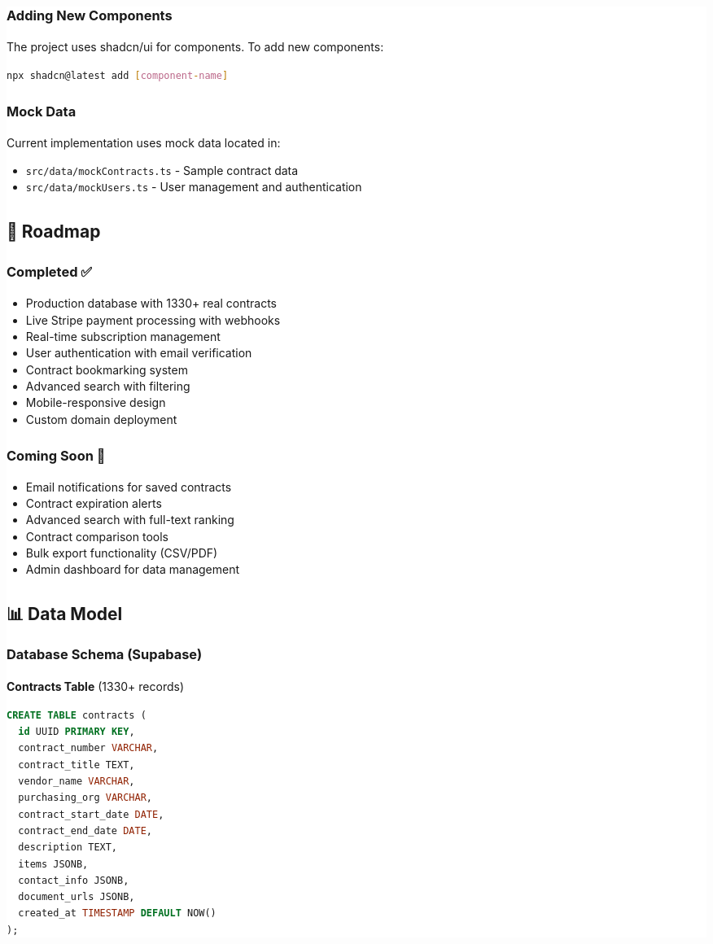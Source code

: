 ### Adding New Components

The project uses shadcn/ui for components. To add new components:

```bash
npx shadcn@latest add [component-name]
```

### Mock Data

Current implementation uses mock data located in:
- `src/data/mockContracts.ts` - Sample contract data
- `src/data/mockUsers.ts` - User management and authentication

## 🚧 Roadmap

### Completed ✅
- Production database with 1330+ real contracts
- Live Stripe payment processing with webhooks
- Real-time subscription management
- User authentication with email verification
- Contract bookmarking system
- Advanced search with filtering
- Mobile-responsive design
- Custom domain deployment

### Coming Soon 🔄
- Email notifications for saved contracts
- Contract expiration alerts
- Advanced search with full-text ranking
- Contract comparison tools
- Bulk export functionality (CSV/PDF)
- Admin dashboard for data management

## 📊 Data Model

### Database Schema (Supabase)

**Contracts Table** (1330+ records)
```sql
CREATE TABLE contracts (
  id UUID PRIMARY KEY,
  contract_number VARCHAR,
  contract_title TEXT,
  vendor_name VARCHAR,
  purchasing_org VARCHAR,
  contract_start_date DATE,
  contract_end_date DATE,
  description TEXT,
  items JSONB,
  contact_info JSONB,
  document_urls JSONB,
  created_at TIMESTAMP DEFAULT NOW()
);
```
